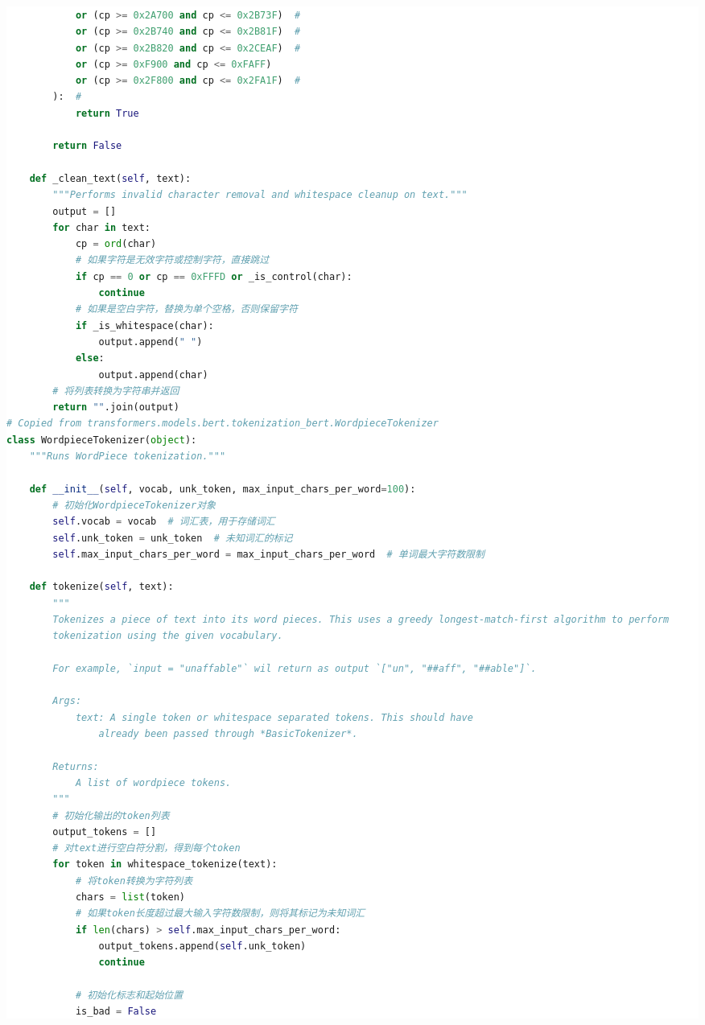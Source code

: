 ```py
            or (cp >= 0x2A700 and cp <= 0x2B73F)  #
            or (cp >= 0x2B740 and cp <= 0x2B81F)  #
            or (cp >= 0x2B820 and cp <= 0x2CEAF)  #
            or (cp >= 0xF900 and cp <= 0xFAFF)
            or (cp >= 0x2F800 and cp <= 0x2FA1F)  #
        ):  #
            return True

        return False

    def _clean_text(self, text):
        """Performs invalid character removal and whitespace cleanup on text."""
        output = []
        for char in text:
            cp = ord(char)
            # 如果字符是无效字符或控制字符，直接跳过
            if cp == 0 or cp == 0xFFFD or _is_control(char):
                continue
            # 如果是空白字符，替换为单个空格，否则保留字符
            if _is_whitespace(char):
                output.append(" ")
            else:
                output.append(char)
        # 将列表转换为字符串并返回
        return "".join(output)
# Copied from transformers.models.bert.tokenization_bert.WordpieceTokenizer
class WordpieceTokenizer(object):
    """Runs WordPiece tokenization."""

    def __init__(self, vocab, unk_token, max_input_chars_per_word=100):
        # 初始化WordpieceTokenizer对象
        self.vocab = vocab  # 词汇表，用于存储词汇
        self.unk_token = unk_token  # 未知词汇的标记
        self.max_input_chars_per_word = max_input_chars_per_word  # 单词最大字符数限制

    def tokenize(self, text):
        """
        Tokenizes a piece of text into its word pieces. This uses a greedy longest-match-first algorithm to perform
        tokenization using the given vocabulary.

        For example, `input = "unaffable"` wil return as output `["un", "##aff", "##able"]`.

        Args:
            text: A single token or whitespace separated tokens. This should have
                already been passed through *BasicTokenizer*.

        Returns:
            A list of wordpiece tokens.
        """
        # 初始化输出的token列表
        output_tokens = []
        # 对text进行空白符分割，得到每个token
        for token in whitespace_tokenize(text):
            # 将token转换为字符列表
            chars = list(token)
            # 如果token长度超过最大输入字符数限制，则将其标记为未知词汇
            if len(chars) > self.max_input_chars_per_word:
                output_tokens.append(self.unk_token)
                continue

            # 初始化标志和起始位置
            is_bad = False
```